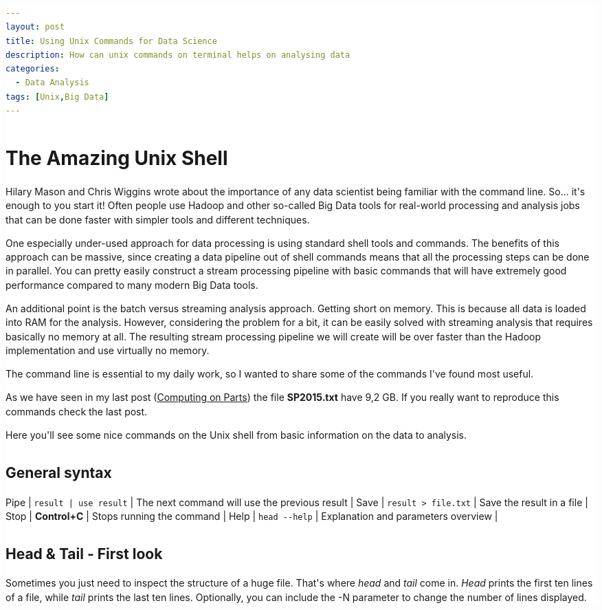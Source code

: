 ```yaml
---
layout: post
title: Using Unix Commands for Data Science
description: How can unix commands on terminal helps on analysing data
categories:
  - Data Analysis
tags: [Unix,Big Data]
---
```


# The Amazing Unix Shell

Hilary Mason and Chris Wiggins wrote about the importance of any data scientist being familiar with the command line. So...
it's enough to you start it! Often people use Hadoop and other so-called Big Data tools for real-world processing and analysis jobs that can be done faster with simpler tools and different techniques.

One especially under-used approach for data processing is using standard shell tools and commands. The benefits of this approach can be massive, since creating a data pipeline out of shell commands means that all the processing steps can be done in parallel. You can pretty easily construct a stream processing pipeline with basic commands that will have extremely good performance compared to many modern Big Data tools.

An additional point is the batch versus streaming analysis approach. Getting short on memory. This is because all data is loaded into RAM for the analysis. However, considering the problem for a bit, it can be easily solved with streaming analysis that requires basically no memory at all. The resulting stream processing pipeline we will create will be over faster than the Hadoop implementation and use virtually no memory.

The command line is essential to my daily work, so I wanted to share some of the commands I've found most useful.

As we have seen in my last post ([Computing on Parts](https://matheusrabetti.github.io/2016-10-14-bigdata-onparts)) 
the file **SP2015.txt** have 9,2 GB. If you really want to reproduce this commands check the last post.

Here you'll see some nice commands on the Unix shell from basic information on the data to analysis.

## General syntax

Pipe | ``` result | use result ``` | The next command will use the previous result | 
Save | ``` result > file.txt ``` | Save the result in a file |
Stop | **Control+C** | Stops running the command |
Help | ``` head --help ``` | Explanation and parameters overview |

## Head & Tail - First look

Sometimes you just need to inspect the structure of a huge file. That's where *head* and *tail* come in. 
*Head* prints the first ten lines of a file, while *tail* prints the last ten lines. 
Optionally, you can include the -N parameter to change the number of lines displayed.
